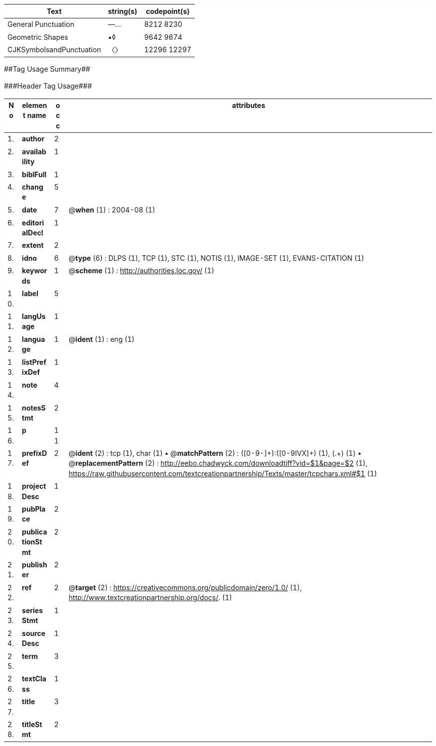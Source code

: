|Text|string(s)|codepoint(s)|
|---|---|---|
|General Punctuation|—…|8212 8230|
|Geometric Shapes|▪◊|9642 9674|
|CJKSymbolsandPunctuation|〈〉|12296 12297|

##Tag Usage Summary##

###Header Tag Usage###

|No|element name|occ|attributes|
|---|---|---|---|
|1.|__author__|2||
|2.|__availability__|1||
|3.|__biblFull__|1||
|4.|__change__|5||
|5.|__date__|7| @__when__ (1) : 2004-08 (1)|
|6.|__editorialDecl__|1||
|7.|__extent__|2||
|8.|__idno__|6| @__type__ (6) : DLPS (1), TCP (1), STC (1), NOTIS (1), IMAGE-SET (1), EVANS-CITATION (1)|
|9.|__keywords__|1| @__scheme__ (1) : http://authorities.loc.gov/ (1)|
|10.|__label__|5||
|11.|__langUsage__|1||
|12.|__language__|1| @__ident__ (1) : eng (1)|
|13.|__listPrefixDef__|1||
|14.|__note__|4||
|15.|__notesStmt__|2||
|16.|__p__|11||
|17.|__prefixDef__|2| @__ident__ (2) : tcp (1), char (1)  •  @__matchPattern__ (2) : ([0-9\-]+):([0-9IVX]+) (1), (.+) (1)  •  @__replacementPattern__ (2) : http://eebo.chadwyck.com/downloadtiff?vid=$1&page=$2 (1), https://raw.githubusercontent.com/textcreationpartnership/Texts/master/tcpchars.xml#$1 (1)|
|18.|__projectDesc__|1||
|19.|__pubPlace__|2||
|20.|__publicationStmt__|2||
|21.|__publisher__|2||
|22.|__ref__|2| @__target__ (2) : https://creativecommons.org/publicdomain/zero/1.0/ (1), http://www.textcreationpartnership.org/docs/. (1)|
|23.|__seriesStmt__|1||
|24.|__sourceDesc__|1||
|25.|__term__|3||
|26.|__textClass__|1||
|27.|__title__|3||
|28.|__titleStmt__|2||
